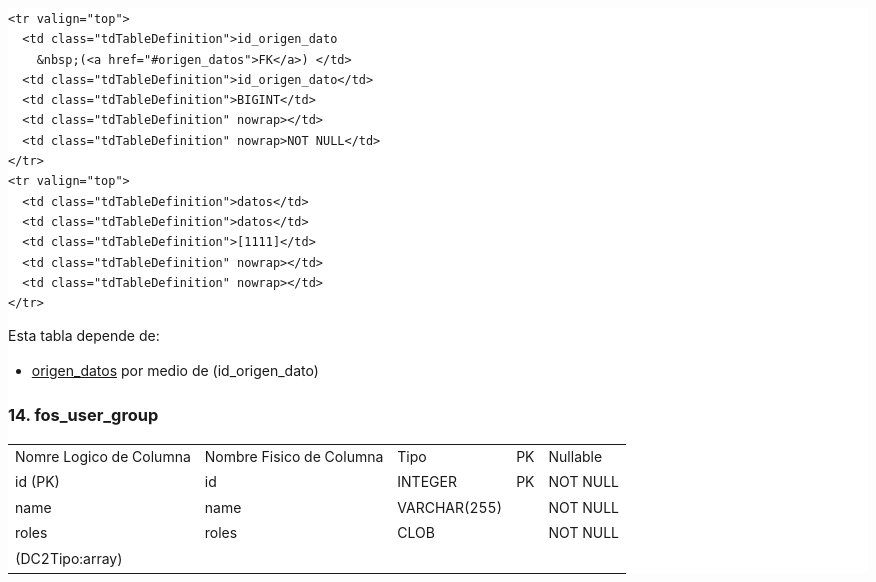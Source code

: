     <tr valign="top">
      <td class="tdTableDefinition">id_origen_dato
        &nbsp;(<a href="#origen_datos">FK</a>) </td>
      <td class="tdTableDefinition">id_origen_dato</td>
      <td class="tdTableDefinition">BIGINT</td>
      <td class="tdTableDefinition" nowrap></td>
      <td class="tdTableDefinition" nowrap>NOT NULL</td>
    </tr>
    <tr valign="top">
      <td class="tdTableDefinition">datos</td>
      <td class="tdTableDefinition">datos</td>
      <td class="tdTableDefinition">[1111]</td>
      <td class="tdTableDefinition" nowrap></td>
      <td class="tdTableDefinition" nowrap></td>
    </tr>
  </table>
  
  Esta tabla depende de:
  <ul>
      <li> <a href="#origen_datos">origen_datos</a> por medio de  (id_origen_dato)</li>
    </ul>
  

  <h3>14. fos_user_group<a name="fos_user_group"></a></h3>


  <table class="tableDefinition" width="100%">
    <tr>
      <td class="tdTableHeading tdLogicalColName">Nomre Logico de Columna</td>
      <td class="tdTableHeading tdPhysicalColName">Nombre Fisico de Columna</td>
      <td class="tdTableHeading tdDataType">Tipo</td>
      <td class="tdTableHeading tdPkFlag">PK</td>
      <td class="tdTableHeading tdNullFlag">Nullable</td>
    </tr>
    <tr valign="top">
      <td class="tdTableDefinition">id (PK)</td>
      <td class="tdTableDefinition">id</td>
      <td class="tdTableDefinition">INTEGER</td>
      <td class="tdTableDefinition" nowrap>PK</td>
      <td class="tdTableDefinition" nowrap>NOT NULL</td>
    </tr>
    <tr valign="top">
      <td class="tdTableDefinition">name</td>
      <td class="tdTableDefinition">name</td>
      <td class="tdTableDefinition">VARCHAR(255)</td>
      <td class="tdTableDefinition" nowrap></td>
      <td class="tdTableDefinition" nowrap>NOT NULL</td>
    </tr>
    <tr valign="top">
      <td class="tdTableDefinition">roles</td>
      <td class="tdTableDefinition">roles</td>
      <td class="tdTableDefinition">CLOB</td>
      <td class="tdTableDefinition" nowrap></td>
      <td class="tdTableDefinition" nowrap>NOT NULL</td>
    </tr>
    <tr>
      <td colspan="4">(DC2Tipo:array)</td>
    </tr>
  </table>
  